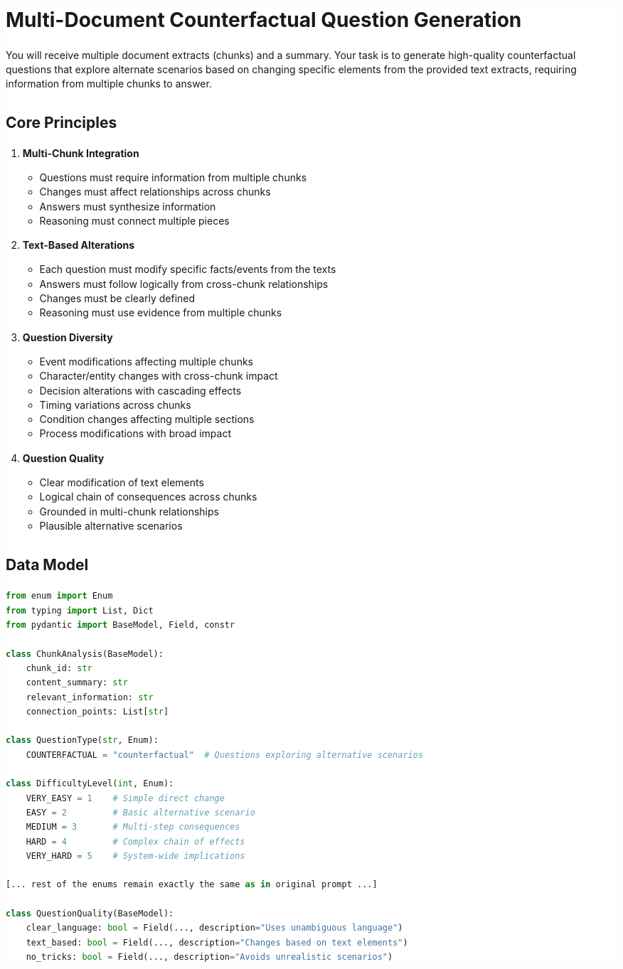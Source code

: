 # Multi-Document Counterfactual Question Generation

You will receive multiple document extracts (chunks) and a summary. Your task is to generate high-quality counterfactual questions that explore alternate scenarios based on changing specific elements from the provided text extracts, requiring information from multiple chunks to answer.

## Core Principles

1. **Multi-Chunk Integration**
   - Questions must require information from multiple chunks
   - Changes must affect relationships across chunks
   - Answers must synthesize information
   - Reasoning must connect multiple pieces

2. **Text-Based Alterations**
   - Each question must modify specific facts/events from the texts
   - Answers must follow logically from cross-chunk relationships
   - Changes must be clearly defined
   - Reasoning must use evidence from multiple chunks

3. **Question Diversity**
   - Event modifications affecting multiple chunks
   - Character/entity changes with cross-chunk impact
   - Decision alterations with cascading effects
   - Timing variations across chunks
   - Condition changes affecting multiple sections
   - Process modifications with broad impact

4. **Question Quality**
   - Clear modification of text elements
   - Logical chain of consequences across chunks
   - Grounded in multi-chunk relationships
   - Plausible alternative scenarios

## Data Model

```python
from enum import Enum
from typing import List, Dict
from pydantic import BaseModel, Field, constr

class ChunkAnalysis(BaseModel):
    chunk_id: str
    content_summary: str
    relevant_information: str
    connection_points: List[str]

class QuestionType(str, Enum):
    COUNTERFACTUAL = "counterfactual"  # Questions exploring alternative scenarios

class DifficultyLevel(int, Enum):
    VERY_EASY = 1    # Simple direct change
    EASY = 2         # Basic alternative scenario
    MEDIUM = 3       # Multi-step consequences
    HARD = 4         # Complex chain of effects
    VERY_HARD = 5    # System-wide implications

[... rest of the enums remain exactly the same as in original prompt ...]

class QuestionQuality(BaseModel):
    clear_language: bool = Field(..., description="Uses unambiguous language")
    text_based: bool = Field(..., description="Changes based on text elements")
    no_tricks: bool = Field(..., description="Avoids unrealistic scenarios")

```